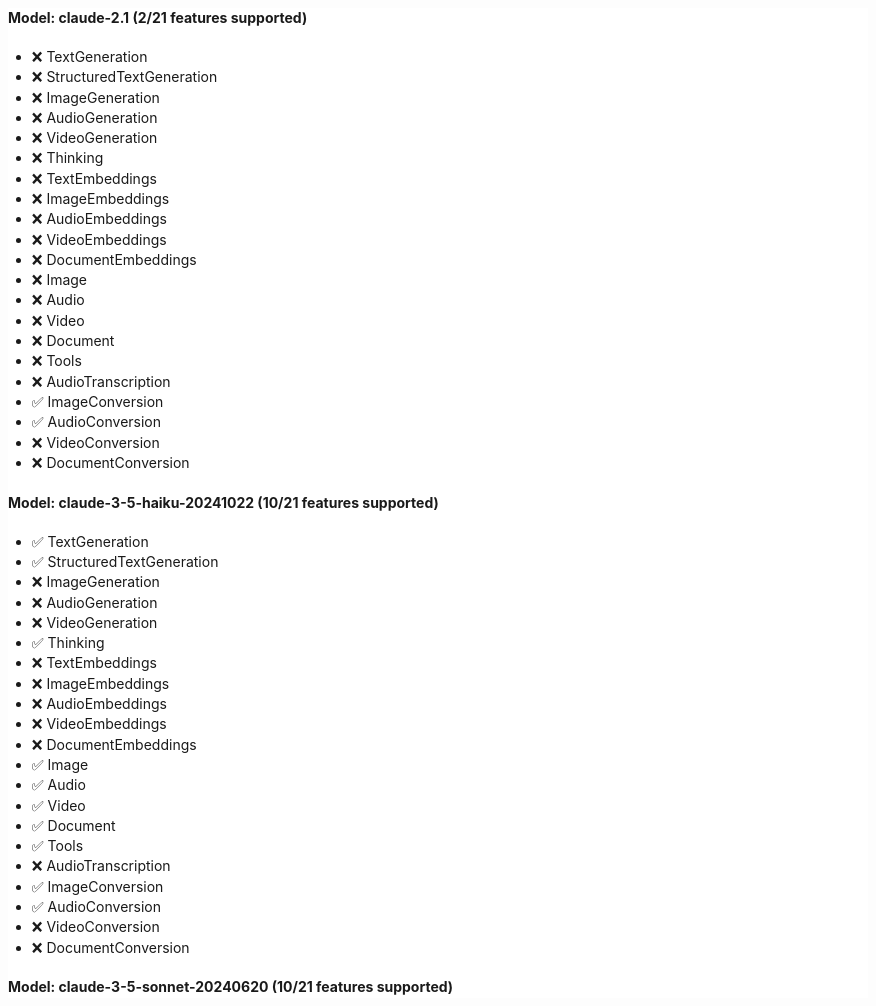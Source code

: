 #### Model: claude-2.1 (2/21 features supported)

* ❌ TextGeneration
* ❌ StructuredTextGeneration
* ❌ ImageGeneration
* ❌ AudioGeneration
* ❌ VideoGeneration
* ❌ Thinking
* ❌ TextEmbeddings
* ❌ ImageEmbeddings
* ❌ AudioEmbeddings
* ❌ VideoEmbeddings
* ❌ DocumentEmbeddings
* ❌ Image
* ❌ Audio
* ❌ Video
* ❌ Document
* ❌ Tools
* ❌ AudioTranscription
* ✅ ImageConversion
* ✅ AudioConversion
* ❌ VideoConversion
* ❌ DocumentConversion

#### Model: claude-3-5-haiku-20241022 (10/21 features supported)

* ✅ TextGeneration
* ✅ StructuredTextGeneration
* ❌ ImageGeneration
* ❌ AudioGeneration
* ❌ VideoGeneration
* ✅ Thinking
* ❌ TextEmbeddings
* ❌ ImageEmbeddings
* ❌ AudioEmbeddings
* ❌ VideoEmbeddings
* ❌ DocumentEmbeddings
* ✅ Image
* ✅ Audio
* ✅ Video
* ✅ Document
* ✅ Tools
* ❌ AudioTranscription
* ✅ ImageConversion
* ✅ AudioConversion
* ❌ VideoConversion
* ❌ DocumentConversion

#### Model: claude-3-5-sonnet-20240620 (10/21 features supported)
